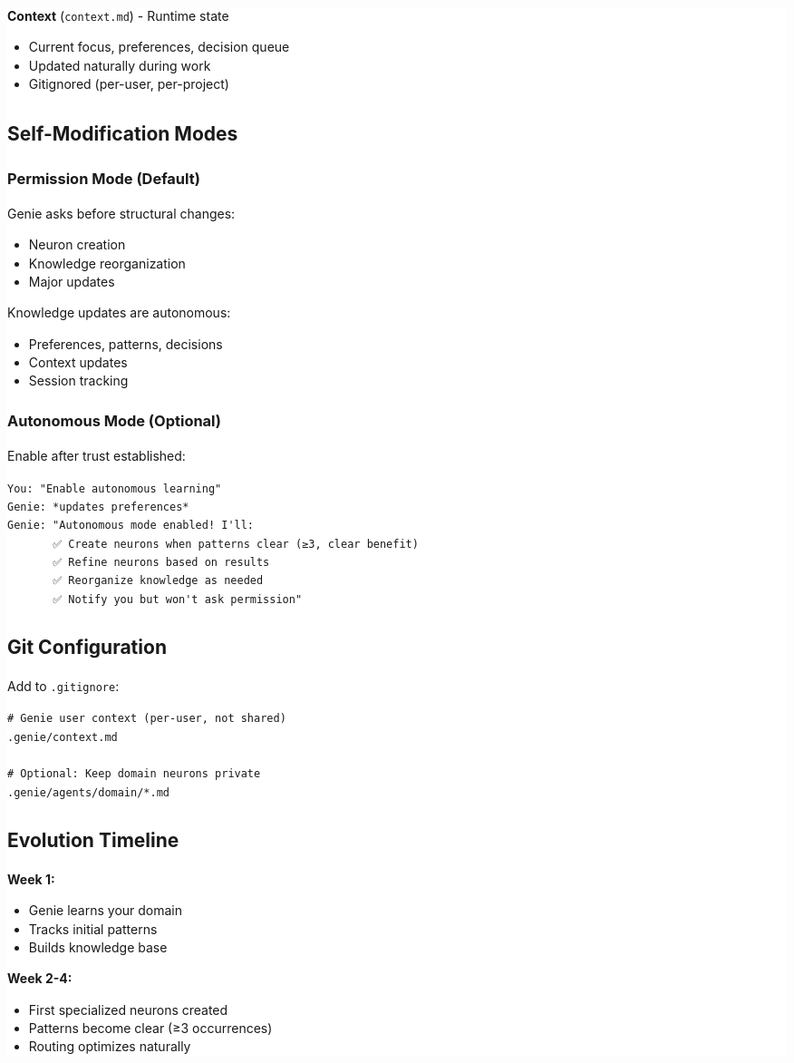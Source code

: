 **Context** (`context.md`) - Runtime state
- Current focus, preferences, decision queue
- Updated naturally during work
- Gitignored (per-user, per-project)

## Self-Modification Modes

### Permission Mode (Default)

Genie asks before structural changes:
- Neuron creation
- Knowledge reorganization
- Major updates

Knowledge updates are autonomous:
- Preferences, patterns, decisions
- Context updates
- Session tracking

### Autonomous Mode (Optional)

Enable after trust established:

```
You: "Enable autonomous learning"
Genie: *updates preferences*
Genie: "Autonomous mode enabled! I'll:
       ✅ Create neurons when patterns clear (≥3, clear benefit)
       ✅ Refine neurons based on results
       ✅ Reorganize knowledge as needed
       ✅ Notify you but won't ask permission"
```

## Git Configuration

Add to `.gitignore`:

```gitignore
# Genie user context (per-user, not shared)
.genie/context.md

# Optional: Keep domain neurons private
.genie/agents/domain/*.md
```

## Evolution Timeline

**Week 1:**
- Genie learns your domain
- Tracks initial patterns
- Builds knowledge base

**Week 2-4:**
- First specialized neurons created
- Patterns become clear (≥3 occurrences)
- Routing optimizes naturally
